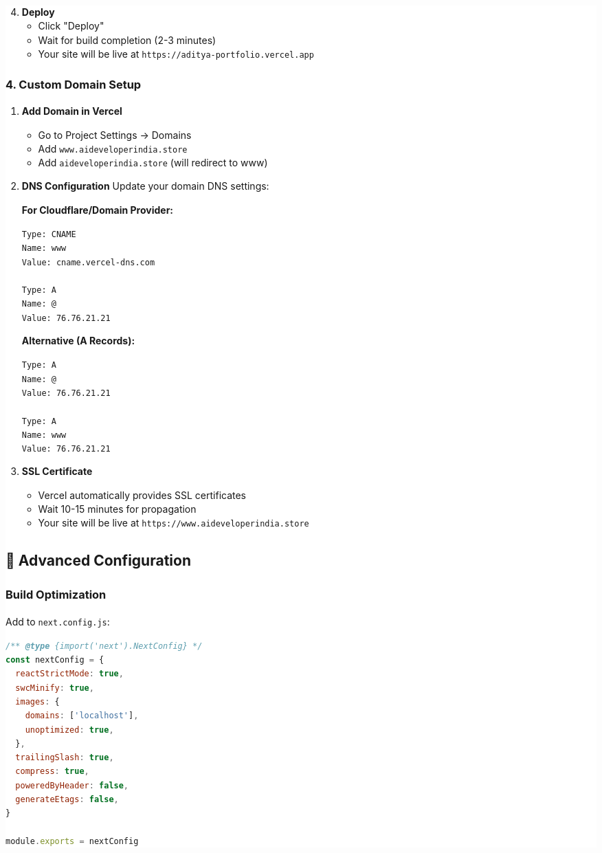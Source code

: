 4. **Deploy**
   - Click "Deploy"
   - Wait for build completion (2-3 minutes)
   - Your site will be live at `https://aditya-portfolio.vercel.app`

### 4. Custom Domain Setup

1. **Add Domain in Vercel**
   - Go to Project Settings → Domains
   - Add `www.aideveloperindia.store`
   - Add `aideveloperindia.store` (will redirect to www)

2. **DNS Configuration**
   Update your domain DNS settings:
   
   **For Cloudflare/Domain Provider:**
   ```
   Type: CNAME
   Name: www
   Value: cname.vercel-dns.com
   
   Type: A
   Name: @
   Value: 76.76.21.21
   ```
   
   **Alternative (A Records):**
   ```
   Type: A
   Name: @
   Value: 76.76.21.21
   
   Type: A  
   Name: www
   Value: 76.76.21.21
   ```

3. **SSL Certificate**
   - Vercel automatically provides SSL certificates
   - Wait 10-15 minutes for propagation
   - Your site will be live at `https://www.aideveloperindia.store`

## 🔧 Advanced Configuration

### Build Optimization

Add to `next.config.js`:
```javascript
/** @type {import('next').NextConfig} */
const nextConfig = {
  reactStrictMode: true,
  swcMinify: true,
  images: {
    domains: ['localhost'],
    unoptimized: true,
  },
  trailingSlash: true,
  compress: true,
  poweredByHeader: false,
  generateEtags: false,
}

module.exports = nextConfig
```
